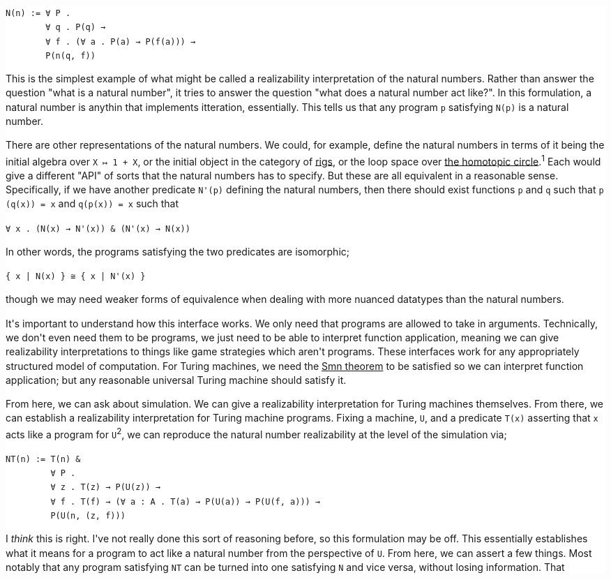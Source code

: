 ```
N(n) := ∀ P .
        ∀ q . P(q) → 
        ∀ f . (∀ a . P(a) → P(f(a))) →
        P(n(q, f))
```

This is the simplest example of what might be called a realizability interpretation of the natural numbers. Rather than answer the question "what is a natural number", it tries to answer the question "what does a natural number act like?". In this formulation, a natural number is anythin that implements itteration, essentially. This tells us that any program `p` satisfying `N(p)` is a natural number.

There are other representations of the natural numbers. We could, for example, define the natural numbers in terms of it being the initial algebra over `X ↦ 1 + X`, or the initial object in the category of [rigs](https://ncatlab.org/nlab/show/rig), or the loop space over [the homotopic circle](https://ncatlab.org/nlab/show/circle#as_a_homotopy_type).<sup>1</sup> Each would give a different "API" of sorts that the natural numbers has to specify. But these are all equivalent in a reasonable sense. Specifically, if we have another predicate `N'(p)` defining the natural numbers, then there should exist functions `p` and `q` such that `p(q(x)) = x` and `q(p(x)) = x` such that

```
∀ x . (N(x) → N'(x)) & (N'(x) → N(x))
```

In other words, the programs satisfying the two predicates are isomorphic;
```
{ x | N(x) } ≅ { x | N'(x) }
```
though we may need weaker forms of equivalence when dealing with more nuanced datatypes than the natural numbers.

It's important to understand how this interface works. We only need that programs are allowed to take in arguments. Technically, we don't even need them to be programs, we just need to be able to interpret function application, meaning we can give realizability interpretations to things like game strategies which aren't programs. These interfaces work for any appropriately structured model of computation. For Turing machines, we need the [Smn theorem](https://en.wikipedia.org/wiki/Smn_theorem) to be satisfied so we can interpret function application; but any reasonable universal Turing machine should satisfy it.

From here, we can ask about simulation. We can give a realizability interpretation for Turing machines themselves. From there, we can establish a realizability interpretation for Turing machine programs. Fixing a machine, `U`, and a predicate `T(x)` asserting that `x` acts like a program for `U`<sup>2</sup>, we can reproduce the natural number realizability at the level of the simulation via;

```
NT(n) := T(n) &
         ∀ P .
         ∀ z . T(z) → P(U(z)) → 
         ∀ f . T(f) → (∀ a : A . T(a) → P(U(a)) → P(U(f, a))) →
         P(U(n, (z, f)))
```

I *think* this is right. I've not really done this sort of reasoning before, so this formulation may be off. This essentially establishes what it means for a program to act like a natural number from the perspective of `U`. From here, we can assert a few things. Most notably that any program satisfying `NT` can be turned into one satisfying `N` and vice versa, without losing information. That
